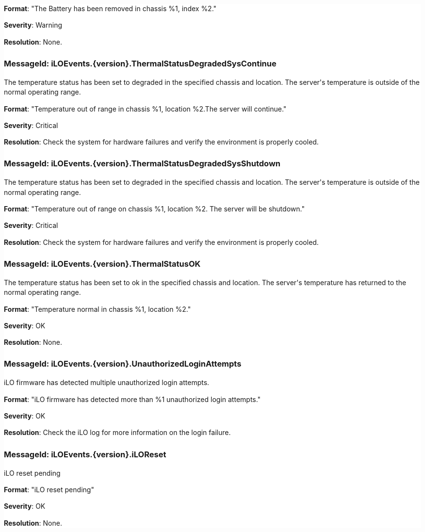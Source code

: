 **Format**:      "The Battery has been removed in chassis %1, index %2."

**Severity**:    Warning

**Resolution**:  None.

### MessageId: iLOEvents.{version}.ThermalStatusDegradedSysContinue

The temperature status has been set to degraded in the specified chassis and location. The server's temperature is outside of the normal operating range.

**Format**:      "Temperature out of range in chassis %1, location %2.The server will continue."

**Severity**:    Critical

**Resolution**:  Check the system for hardware failures and verify the environment is properly cooled.

### MessageId: iLOEvents.{version}.ThermalStatusDegradedSysShutdown

The temperature status has been set to degraded in the specified chassis and location. The server's temperature is outside of the normal operating range.

**Format**:      "Temperature out of range on chassis %1, location %2. The server will be shutdown."

**Severity**:    Critical

**Resolution**:  Check the system for hardware failures and verify the environment is properly cooled.

### MessageId: iLOEvents.{version}.ThermalStatusOK

The temperature status has been set to ok in the specified chassis and location. The server's temperature has returned to the normal operating range.

**Format**:      "Temperature normal in chassis %1, location %2."

**Severity**:    OK

**Resolution**:  None.

### MessageId: iLOEvents.{version}.UnauthorizedLoginAttempts

iLO firmware has detected multiple unauthorized login attempts.

**Format**:      "iLO firmware has detected more than %1 unauthorized login attempts."

**Severity**:    OK

**Resolution**:  Check the iLO log for more information on the login failure.

### MessageId: iLOEvents.{version}.iLOReset

iLO reset pending

**Format**:      "iLO reset pending"

**Severity**:    OK

**Resolution**:  None.

